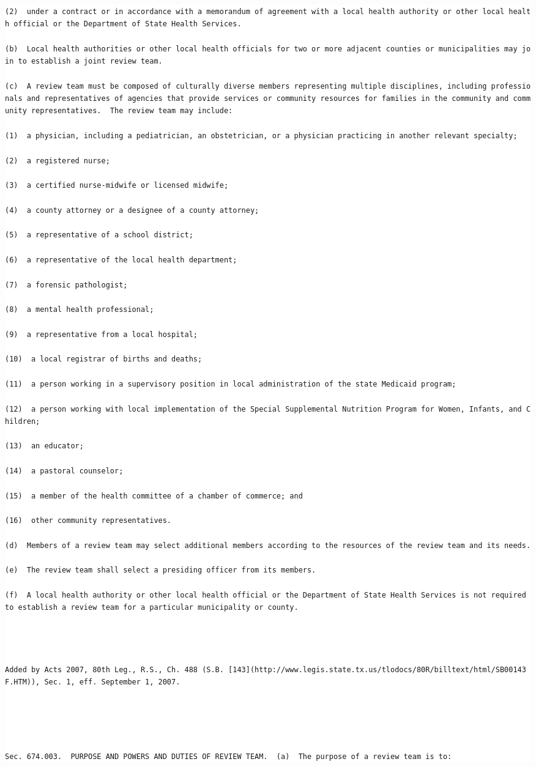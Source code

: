     (2)  under a contract or in accordance with a memorandum of agreement with a local health authority or other local health official or the Department of State Health Services.
    
    (b)  Local health authorities or other local health officials for two or more adjacent counties or municipalities may join to establish a joint review team.
    
    (c)  A review team must be composed of culturally diverse members representing multiple disciplines, including professionals and representatives of agencies that provide services or community resources for families in the community and community representatives.  The review team may include:
    
    (1)  a physician, including a pediatrician, an obstetrician, or a physician practicing in another relevant specialty;
    
    (2)  a registered nurse;
    
    (3)  a certified nurse-midwife or licensed midwife;
    
    (4)  a county attorney or a designee of a county attorney;
    
    (5)  a representative of a school district;
    
    (6)  a representative of the local health department;
    
    (7)  a forensic pathologist;
    
    (8)  a mental health professional;
    
    (9)  a representative from a local hospital;
    
    (10)  a local registrar of births and deaths;
    
    (11)  a person working in a supervisory position in local administration of the state Medicaid program;
    
    (12)  a person working with local implementation of the Special Supplemental Nutrition Program for Women, Infants, and Children;
    
    (13)  an educator;
    
    (14)  a pastoral counselor;
    
    (15)  a member of the health committee of a chamber of commerce; and
    
    (16)  other community representatives.
    
    (d)  Members of a review team may select additional members according to the resources of the review team and its needs.
    
    (e)  The review team shall select a presiding officer from its members.
    
    (f)  A local health authority or other local health official or the Department of State Health Services is not required to establish a review team for a particular municipality or county.
    
    
    
    
    Added by Acts 2007, 80th Leg., R.S., Ch. 488 (S.B. [143](http://www.legis.state.tx.us/tlodocs/80R/billtext/html/SB00143F.HTM)), Sec. 1, eff. September 1, 2007.
    
    
    
    
    
    Sec. 674.003.  PURPOSE AND POWERS AND DUTIES OF REVIEW TEAM.  (a)  The purpose of a review team is to:
    